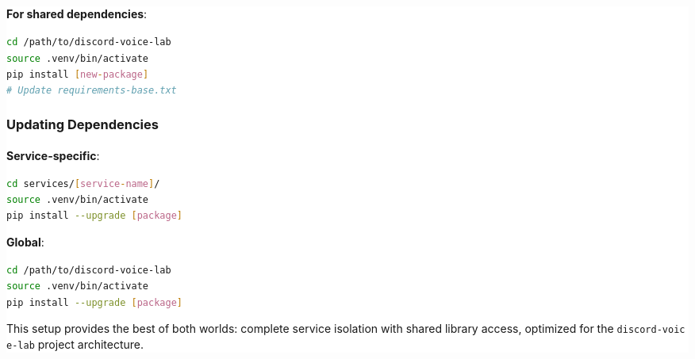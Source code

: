 **For shared dependencies**:

```bash
cd /path/to/discord-voice-lab
source .venv/bin/activate
pip install [new-package]
# Update requirements-base.txt
```

### Updating Dependencies

**Service-specific**:

```bash
cd services/[service-name]/
source .venv/bin/activate
pip install --upgrade [package]
```

**Global**:

```bash
cd /path/to/discord-voice-lab
source .venv/bin/activate
pip install --upgrade [package]
```

This setup provides the best of both worlds: complete service isolation with shared library access, optimized for the `discord-voice-lab` project architecture.
